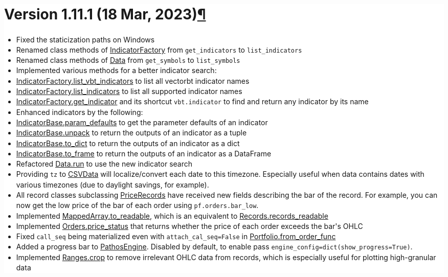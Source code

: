 # Version 1.11.1 (18 Mar, 2023)[¶](https://vectorbt.pro/pvt_7a467f6b/getting-started/release-notes/2023/#version-1111-18-mar-2023 "Permanent link")

 * Fixed the staticization paths on Windows
 * Renamed class methods of [IndicatorFactory](https://vectorbt.pro/pvt_7a467f6b/api/indicators/factory/#vectorbtpro.indicators.factory.IndicatorFactory) from `get_indicators` to `list_indicators`
 * Renamed class methods of [Data](https://vectorbt.pro/pvt_7a467f6b/api/data/base/#vectorbtpro.data.base.Data) from `get_symbols` to `list_symbols`
 * Implemented various methods for a better indicator search: 
 * [IndicatorFactory.list_vbt_indicators](https://vectorbt.pro/pvt_7a467f6b/api/indicators/factory/#vectorbtpro.indicators.factory.IndicatorFactory.list_vbt_indicators) to list all vectorbt indicator names
 * [IndicatorFactory.list_indicators](https://vectorbt.pro/pvt_7a467f6b/api/indicators/factory/#vectorbtpro.indicators.factory.IndicatorFactory.list_indicators) to list all supported indicator names
 * [IndicatorFactory.get_indicator](https://vectorbt.pro/pvt_7a467f6b/api/indicators/factory/#vectorbtpro.indicators.factory.IndicatorFactory.get_indicator) and its shortcut `vbt.indicator` to find and return any indicator by its name
 * Enhanced indicators by the following:
 * [IndicatorBase.param_defaults](https://vectorbt.pro/pvt_7a467f6b/api/indicators/factory/#vectorbtpro.indicators.factory.IndicatorBase.param_defaults) to get the parameter defaults of an indicator
 * [IndicatorBase.unpack](https://vectorbt.pro/pvt_7a467f6b/api/indicators/factory/#vectorbtpro.indicators.factory.IndicatorBase.unpack) to return the outputs of an indicator as a tuple
 * [IndicatorBase.to_dict](https://vectorbt.pro/pvt_7a467f6b/api/indicators/factory/#vectorbtpro.indicators.factory.IndicatorBase.to_dict) to return the outputs of an indicator as a dict
 * [IndicatorBase.to_frame](https://vectorbt.pro/pvt_7a467f6b/api/indicators/factory/#vectorbtpro.indicators.factory.IndicatorBase.to_frame) to return the outputs of an indicator as a DataFrame
 * Refactored [Data.run](https://vectorbt.pro/pvt_7a467f6b/api/data/base/#vectorbtpro.data.base.Data.run) to use the new indicator search
 * Providing `tz` to [CSVData](https://vectorbt.pro/pvt_7a467f6b/api/data/custom/csv/#vectorbtpro.data.custom.csv.CSVData) will localize/convert each date to this timezone. Especially useful when data contains dates with various timezones (due to daylight savings, for example).
 * All record classes subclassing [PriceRecords](https://vectorbt.pro/pvt_7a467f6b/api/generic/price_records/#vectorbtpro.generic.price_records.PriceRecords) have received new fields describing the bar of the record. For example, you can now get the low price of the bar of each order using `pf.orders.bar_low`.
 * Implemented [MappedArray.to_readable](https://vectorbt.pro/pvt_7a467f6b/api/records/mapped_array/#vectorbtpro.records.mapped_array.MappedArray.to_readable), which is an equivalent to [Records.records_readable](https://vectorbt.pro/pvt_7a467f6b/api/records/base/#vectorbtpro.records.base.Records.records_readable)
 * Implemented [Orders.price_status](https://vectorbt.pro/pvt_7a467f6b/api/portfolio/trades/#vectorbtpro.portfolio.orders.Orders.price_status) that returns whether the price of each order exceeds the bar's OHLC
 * Fixed `call_seq` being materialized even with `attach_cal_seq=False` in [Portfolio.from_order_func](https://vectorbt.pro/pvt_7a467f6b/api/portfolio/base/#vectorbtpro.portfolio.base.Portfolio.from_order_func)
 * Added a progress bar to [PathosEngine](https://vectorbt.pro/pvt_7a467f6b/api/utils/execution/#vectorbtpro.utils.execution.PathosEngine). Disabled by default, to enable pass `engine_config=dict(show_progress=True)`.
 * Implemented [Ranges.crop](https://vectorbt.pro/pvt_7a467f6b/api/generic/ranges/#vectorbtpro.generic.ranges.Ranges.crop) to remove irrelevant OHLC data from records, which is especially useful for plotting high-granular data
